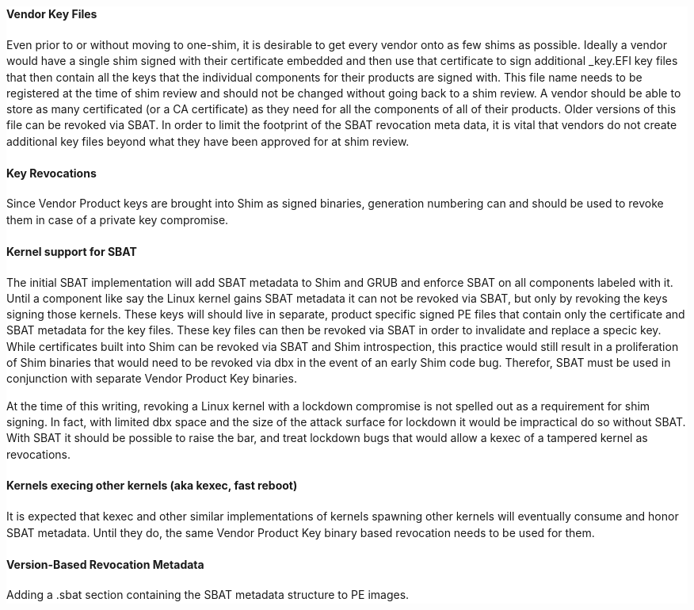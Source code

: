 #### Vendor Key Files

Even prior to or without moving to one-shim, it is desirable to get
every vendor onto as few shims as possible. Ideally a vendor would
have a single shim signed with	their certificate embedded and then use
that certificate to sign additional <Vendor>_key.EFI key files that
then contain all the keys that the individual components for their
products are signed	with. This file name	needs to be registered at the
time of shim review and	should not be changed without going back to a
shim review. A vendor should be	able to	store as many certificated (or
a CA certificate) as they need for all the components of all of their
products. Older versions of this file can be revoked via SBAT. In
order to limit the footprint of the SBAT revocation meta data, it is
vital that vendors do not create additional key	files beyond what they
have been approved for at shim review.

#### Key Revocations
Since Vendor Product keys are brought into Shim	as signed binaries,
generation numbering can and should be used to revoke them in case of
a private key compromise.

#### Kernel support for SBAT

The initial SBAT implementation will add SBAT metadata to Shim and
GRUB and enforce SBAT on all components labeled with it. Until a
component like say the Linux kernel gains SBAT metadata it can not be
revoked	via SBAT, but only by revoking the keys signing those
kernels. These keys will should live in separate, product specific
signed PE files that contain only the certificate and SBAT metadata for the key
files. These key files can then be revoked via SBAT in order to invalidate
and replace a specic key. While certificates built into Shim can be revoked via
SBAT and Shim introspection, this practice would still result in a proliferation of
Shim binaries that would need to be revoked via dbx in the event of an
early Shim code bug. Therefor, SBAT must be used in conjunction with
separate Vendor Product Key binaries.

At the time of this writing, revoking a Linux kernel with	a
lockdown compromise is not spelled out as a requirement for shim
signing. In fact, with limited dbx space and the size of the attack
surface for lockdown it would be impractical do so without SBAT. With
SBAT it should be possible to raise the bar, and treat lockdown bugs
that would allow a kexec of a tampered kernel as revocations.


#### Kernels execing other kernels (aka kexec, fast reboot)

It is expected that kexec and other similar implementations of kernels
spawning other kernels will eventually consume and honor SBAT
metadata. Until they do, the same Vendor Product Key binary based
revocation needs to be used for them.


#### Version-Based Revocation Metadata
Adding a .sbat section containing the SBAT metadata structure to PE images.
